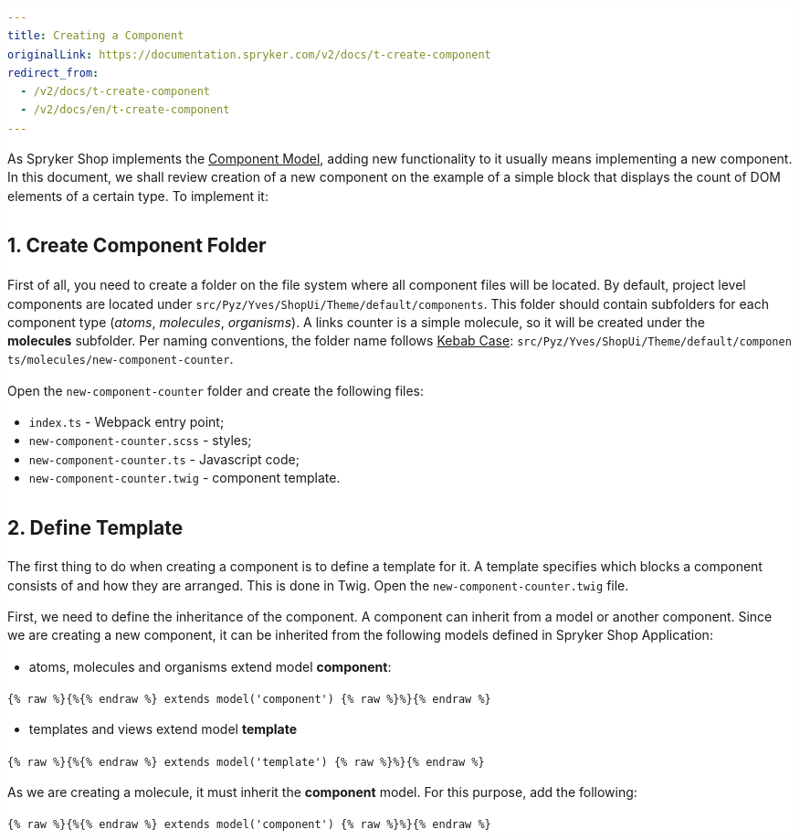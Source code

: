 ```yaml
---
title: Creating a Component
originalLink: https://documentation.spryker.com/v2/docs/t-create-component
redirect_from:
  - /v2/docs/t-create-component
  - /v2/docs/en/t-create-component
---
```


As Spryker Shop implements the [Component Model](https://documentation.spryker.com/v2/docs/atomic-frontend#component-model), adding new functionality to it usually means implementing a new component. In this document, we shall review creation of a new component on the example of a simple block that displays the count of DOM elements of a certain type. To implement it:

## 1. Create Component Folder
First of all, you need to create a folder on the file system where all component files will be located. By default, project level components are located under `src/Pyz/Yves/ShopUi/Theme/default/components`. This folder should contain subfolders for each component type (_atoms_, _molecules_, _organisms_). A links counter is a simple molecule, so it will be created under the **molecules** subfolder. Per naming conventions, the folder name follows [Kebab Case](http://wiki.c2.com/?KebabCase): `src/Pyz/Yves/ShopUi/Theme/default/components/molecules/new-component-counter`.

Open the `new-component-counter` folder and create the following files:

* `index.ts` - Webpack entry point;
* `new-component-counter.scss` - styles;
* `new-component-counter.ts` - Javascript code;
* `new-component-counter.twig` - component template.

## 2. Define Template
The first thing to do when creating a component is to define a template for it. A template specifies which blocks a component consists of and how they are arranged. This is done in Twig. Open the `new-component-counter.twig` file.

First, we need to define the inheritance of the component. A component can inherit from a model or another component. Since we are creating a new component, it can be inherited from the following models defined in Spryker Shop Application:

* atoms, molecules and organisms extend model **component**:

```
{% raw %}{%{% endraw %} extends model('component') {% raw %}%}{% endraw %}
```

* templates and views extend model **template**

```
{% raw %}{%{% endraw %} extends model('template') {% raw %}%}{% endraw %}
```

As we are creating a molecule, it must inherit the **component** model. For this purpose, add the following:

```
{% raw %}{%{% endraw %} extends model('component') {% raw %}%}{% endraw %}
```
